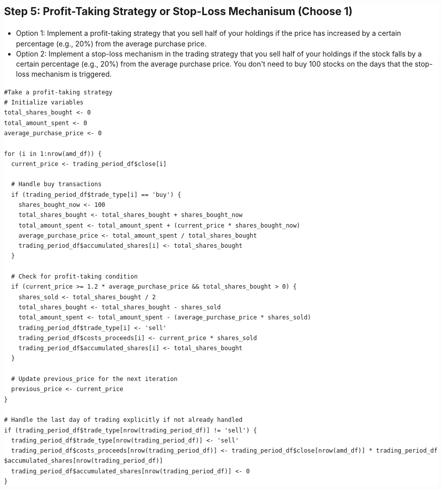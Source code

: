 ## Step 5: Profit-Taking Strategy or Stop-Loss Mechanisum (Choose 1)
- Option 1: Implement a profit-taking strategy that you sell half of your holdings if the price has increased by a certain percentage (e.g., 20%) from the average purchase price.
- Option 2: Implement a stop-loss mechanism in the trading strategy that you sell half of your holdings if the stock falls by a certain percentage (e.g., 20%) from the average purchase price. You don't need to buy 100 stocks on the days that the stop-loss mechanism is triggered.


```{r option}
#Take a profit-taking strategy
# Initialize variables
total_shares_bought <- 0
total_amount_spent <- 0
average_purchase_price <- 0

for (i in 1:nrow(amd_df)) {
  current_price <- trading_period_df$close[i]
  
  # Handle buy transactions
  if (trading_period_df$trade_type[i] == 'buy') {
    shares_bought_now <- 100
    total_shares_bought <- total_shares_bought + shares_bought_now
    total_amount_spent <- total_amount_spent + (current_price * shares_bought_now)
    average_purchase_price <- total_amount_spent / total_shares_bought
    trading_period_df$accumulated_shares[i] <- total_shares_bought
  }
  
  # Check for profit-taking condition
  if (current_price >= 1.2 * average_purchase_price && total_shares_bought > 0) {
    shares_sold <- total_shares_bought / 2
    total_shares_bought <- total_shares_bought - shares_sold
    total_amount_spent <- total_amount_spent - (average_purchase_price * shares_sold)
    trading_period_df$trade_type[i] <- 'sell'
    trading_period_df$costs_proceeds[i] <- current_price * shares_sold
    trading_period_df$accumulated_shares[i] <- total_shares_bought
  }
  
  # Update previous_price for the next iteration
  previous_price <- current_price
}

# Handle the last day of trading explicitly if not already handled
if (trading_period_df$trade_type[nrow(trading_period_df)] != 'sell') {
  trading_period_df$trade_type[nrow(trading_period_df)] <- 'sell'
  trading_period_df$costs_proceeds[nrow(trading_period_df)] <- trading_period_df$close[nrow(amd_df)] * trading_period_df$accumulated_shares[nrow(trading_period_df)]
  trading_period_df$accumulated_shares[nrow(trading_period_df)] <- 0
}
```

